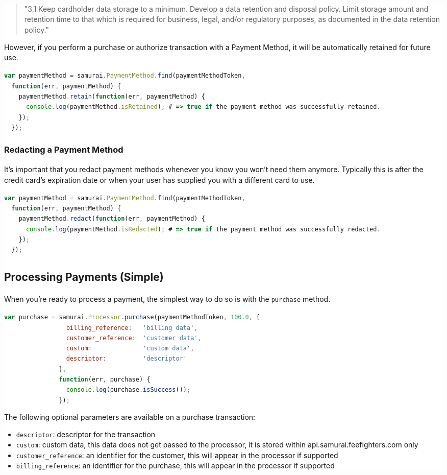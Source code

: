 > "3.1  Keep cardholder data storage to a minimum. Develop a data retention and disposal policy. Limit storage amount and retention time to that which is required for business, legal, and/or regulatory purposes, as documented in the data retention policy."

However, if you perform a purchase or authorize transaction with a Payment Method, it will be automatically retained for future use.

```javascript
var paymentMethod = samurai.PaymentMethod.find(paymentMethodToken,
  function(err, paymentMethod) {
    paymentMethod.retain(function(err, paymentMethod) {
      console.log(paymentMethod.isRetained); # => true if the payment method was successfully retained.
    });
  });
```

### Redacting a Payment Method

It’s important that you redact payment methods whenever you know you won’t need them anymore.  Typically this is after the credit card’s expiration date or when your user has supplied you with a different card to use.

```javascript
var paymentMethod = samurai.PaymentMethod.find(paymentMethodToken,
  function(err, paymentMethod) {
    paymentMethod.redact(function(err, paymentMethod) {
      console.log(paymentMethod.isRedacted); # => true if the payment method was successfully redacted.
    });
  });
```



## Processing Payments (Simple)

When you’re ready to process a payment, the simplest way to do so is with the `purchase` method.

```javascript
var purchase = samurai.Processor.purchase(paymentMethodToken, 100.0, {
                 billing_reference:   'billing data',
                 customer_reference:  'customer data',
                 custom:              'custom data',
                 descriptor:          'descriptor'
               },
               function(err, purchase) {
                 console.log(purchase.isSuccess());
               });
```

The following optional parameters are available on a purchase transaction:

* `descriptor`: descriptor for the transaction
* `custom`: custom data, this data does not get passed to the processor, it is stored within api.samurai.feefighters.com only
* `customer_reference`: an identifier for the customer, this will appear in the processor if supported
* `billing_reference`: an identifier for the purchase, this will appear in the processor if supported
